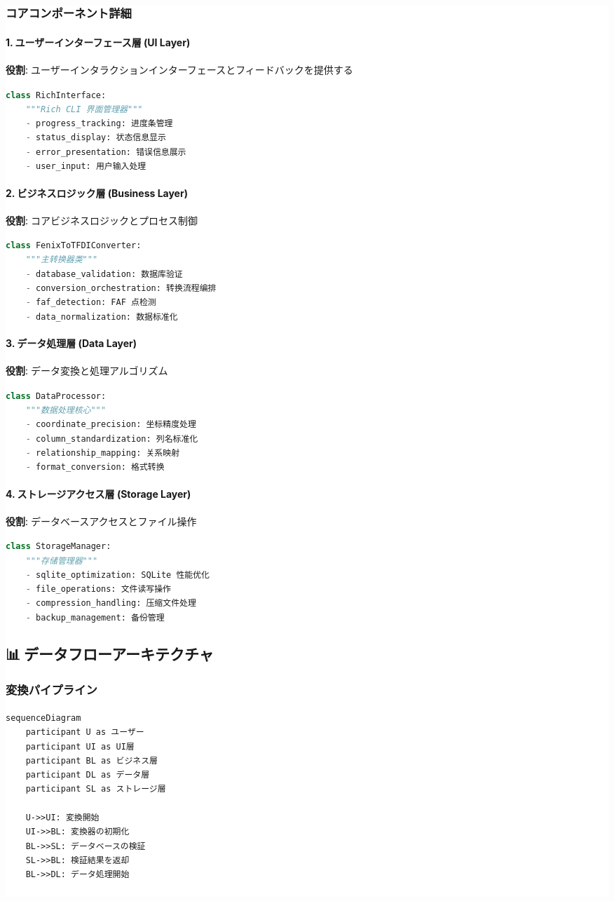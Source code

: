 ### コアコンポーネント詳細

#### 1. ユーザーインターフェース層 (UI Layer)
**役割**: ユーザーインタラクションインターフェースとフィードバックを提供する
```python
class RichInterface:
    """Rich CLI 界面管理器"""
    - progress_tracking: 进度条管理
    - status_display: 状态信息显示
    - error_presentation: 错误信息展示
    - user_input: 用户输入处理
```

#### 2. ビジネスロジック層 (Business Layer)
**役割**: コアビジネスロジックとプロセス制御
```python
class FenixToTFDIConverter:
    """主转换器类"""
    - database_validation: 数据库验证
    - conversion_orchestration: 转换流程编排
    - faf_detection: FAF 点检测
    - data_normalization: 数据标准化
```

#### 3. データ処理層 (Data Layer)
**役割**: データ変換と処理アルゴリズム
```python
class DataProcessor:
    """数据处理核心"""
    - coordinate_precision: 坐标精度处理
    - column_standardization: 列名标准化
    - relationship_mapping: 关系映射
    - format_conversion: 格式转换
```

#### 4. ストレージアクセス層 (Storage Layer)
**役割**: データベースアクセスとファイル操作
```python
class StorageManager:
    """存储管理器"""
    - sqlite_optimization: SQLite 性能优化
    - file_operations: 文件读写操作
    - compression_handling: 压缩文件处理
    - backup_management: 备份管理
```

## 📊 データフローアーキテクチャ

### 変換パイプライン

```mermaid
sequenceDiagram
    participant U as ユーザー
    participant UI as UI層
    participant BL as ビジネス層
    participant DL as データ層
    participant SL as ストレージ層
    
    U->>UI: 変換開始
    UI->>BL: 変換器の初期化
    BL->>SL: データベースの検証
    SL->>BL: 検証結果を返却
    BL->>DL: データ処理開始
    
```